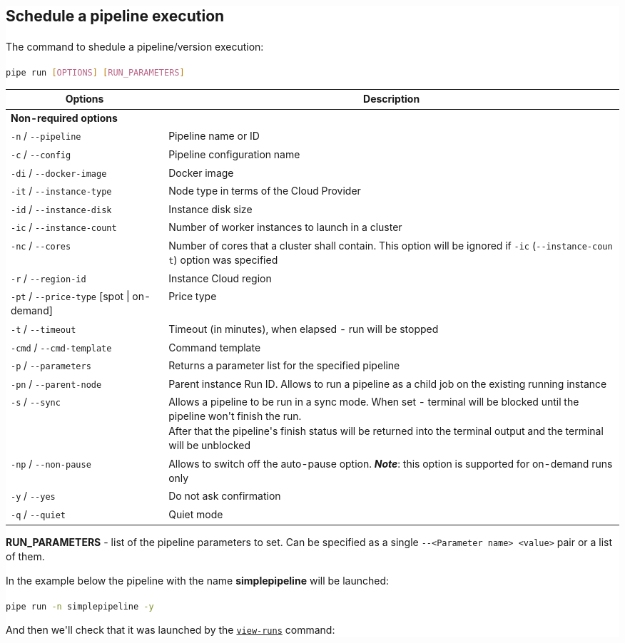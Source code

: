## Schedule a pipeline execution

The command to shedule a pipeline/version execution:

``` bash
pipe run [OPTIONS] [RUN_PARAMETERS]
```

| Options | Description |
|---|---|
| **Non-required options** |
| `-n` / `--pipeline` | Pipeline name or ID |
| `-c` / `--config` | Pipeline configuration name |
| `-di` / `--docker-image` | Docker image |
| `-it` / `--instance-type` | Node type in terms of the Cloud Provider |
| `-id` / `--instance-disk` | Instance disk size |
| `-ic` / `--instance-count` | Number of worker instances to launch in a cluster |
| `-nc` / `--cores` | Number of cores that a cluster shall contain. This option will be ignored if `-ic` (`--instance-count`) option was specified |
| `-r` / `--region-id` | Instance Cloud region |
| `-pt` / `--price-type` [spot \| on-demand] | Price type |
| `-t` / `--timeout` | Timeout (in minutes), when elapsed - run will be stopped |
| `-cmd` / `--cmd-template` | Command template |
| `-p` / `--parameters` | Returns a parameter list for the specified pipeline |
| `-pn` / `--parent-node` | Parent instance Run ID. Allows to run a pipeline as a child job on the existing running instance |
| `-s` / `--sync` | Allows a pipeline to be run in a sync mode. When set - terminal will be blocked until the pipeline won't finish the run.<br />After that the pipeline's finish status will be returned into the terminal output and the terminal will be unblocked |
| `-np` / `--non-pause` | Allows to switch off the auto-pause option. **_Note_**: this option is supported for on-demand runs only |
| `-y` / `--yes` | Do not ask confirmation |
| `-q` / `--quiet` | Quiet mode |

**RUN_PARAMETERS** - list of the pipeline parameters to set. Can be specified as a single `--<Parameter name> <value>` pair or a list of them.

In the example below the pipeline with the name **simplepipeline** will be launched:

``` bash
pipe run -n simplepipeline -y
```

And then we'll check that it was launched by the [`view-runs`](#view-pipeline-runs) command:  